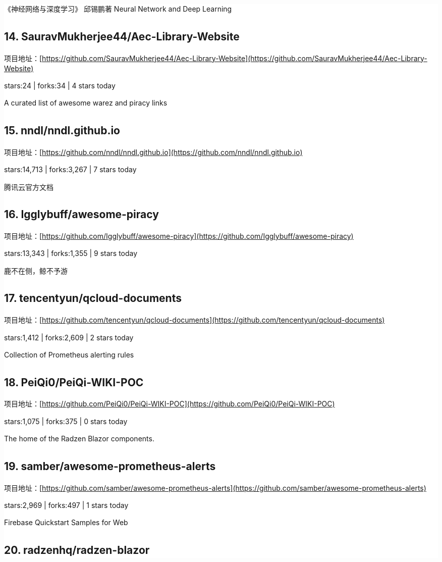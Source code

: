 《神经网络与深度学习》 邱锡鹏著 Neural Network and Deep Learning

## 14. SauravMukherjee44/Aec-Library-Website 

项目地址：[https://github.com/SauravMukherjee44/Aec-Library-Website](https://github.com/SauravMukherjee44/Aec-Library-Website)

stars:24 | forks:34 | 4 stars today 

A curated list of awesome warez and piracy links

## 15. nndl/nndl.github.io 

项目地址：[https://github.com/nndl/nndl.github.io](https://github.com/nndl/nndl.github.io)

stars:14,713 | forks:3,267 | 7 stars today 

腾讯云官方文档

## 16. Igglybuff/awesome-piracy 

项目地址：[https://github.com/Igglybuff/awesome-piracy](https://github.com/Igglybuff/awesome-piracy)

stars:13,343 | forks:1,355 | 9 stars today 

鹿不在侧，鲸不予游

## 17. tencentyun/qcloud-documents 

项目地址：[https://github.com/tencentyun/qcloud-documents](https://github.com/tencentyun/qcloud-documents)

stars:1,412 | forks:2,609 | 2 stars today 

 Collection of Prometheus alerting rules

## 18. PeiQi0/PeiQi-WIKI-POC 

项目地址：[https://github.com/PeiQi0/PeiQi-WIKI-POC](https://github.com/PeiQi0/PeiQi-WIKI-POC)

stars:1,075 | forks:375 | 0 stars today 

The home of the Radzen Blazor components.

## 19. samber/awesome-prometheus-alerts 

项目地址：[https://github.com/samber/awesome-prometheus-alerts](https://github.com/samber/awesome-prometheus-alerts)

stars:2,969 | forks:497 | 1 stars today 

Firebase Quickstart Samples for Web

## 20. radzenhq/radzen-blazor 

